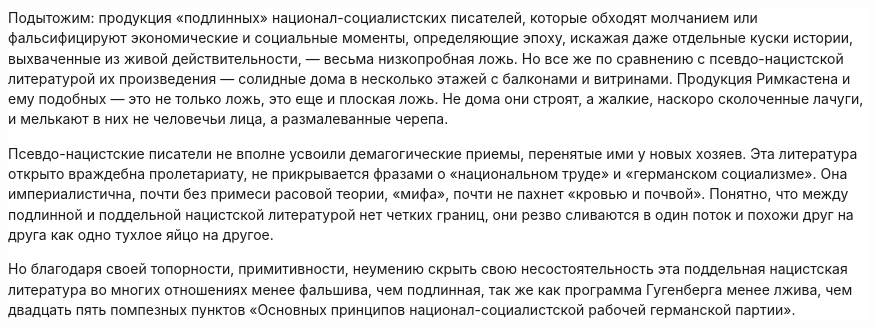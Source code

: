 Подытожим: продукция «подлинных» национал-социалистских писателей, которые обходят молчанием или фальсифицируют экономические и социальные моменты, определяющие эпоху, искажая даже отдельные куски истории, выхваченные из живой действительности, — весьма низкопробная ложь. Но все же по сравнению с псевдо-нацистской литературой их произведения — солидные дома в несколько этажей с балконами и витринами. Продукция Римкастена и ему подобных — это не только ложь, это еще и плоская ложь. Не дома они строят, а жалкие, наскоро сколоченные лачуги, и мелькают в них не человечьи лица, а размалеванные черепа.

Псевдо-нацистские писатели не вполне усвоили демагогические приемы, перенятые ими у новых хозяев. Эта литература открыто враждебна пролетариату, не прикрывается фразами о «национальном труде» и «германском социализме». Она империалистична, почти без примеси расовой теории, «мифа», почти не пахнет «кровью и почвой». Понятно, что между подлинной и поддельной нацистской литературой нет четких границ, они резво сливаются в один поток и похожи друг на друга как одно тухлое яйцо на другое.

Но благодаря своей топорности, примитивности, неумению скрыть свою несостоятельность эта поддельная нацистская литература во многих отношениях менее фальшива, чем подлинная, так же как программа Гугенберга менее лжива, чем двадцать пять помпезных пунктов «Основных принципов национал-социалистской рабочей германской партии».

[^1]: Перевод с немецкой рукописи В. Топер.

[^2]: «Теория национал-социалистов различает «хищнический» капитал (например, капитал евреев, биржевых и банковских магнатов), который служит «корыстолюбию» и интернационален, от «создающего» капитала (например, капитал Круппа, Тиссена, Клокнера и других крупных предпринимателей), который находится на службе «общей пользы», национален и даже представляет собой часть германского социализма».